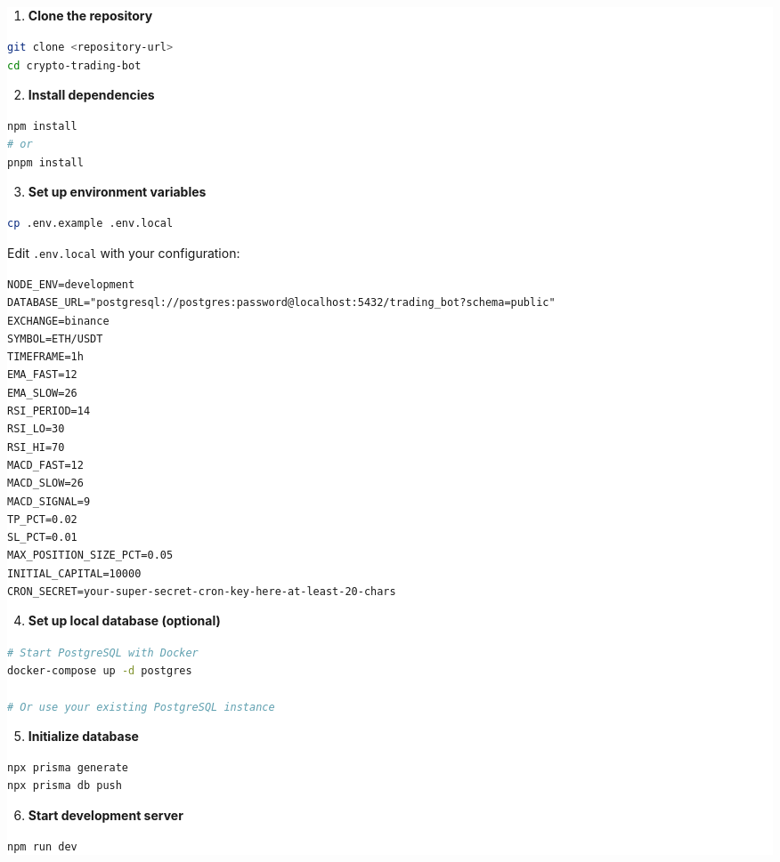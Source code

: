 1. **Clone the repository**
```bash
git clone <repository-url>
cd crypto-trading-bot
```

2. **Install dependencies**
```bash
npm install
# or
pnpm install
```

3. **Set up environment variables**
```bash
cp .env.example .env.local
```

Edit `.env.local` with your configuration:
```env
NODE_ENV=development
DATABASE_URL="postgresql://postgres:password@localhost:5432/trading_bot?schema=public"
EXCHANGE=binance
SYMBOL=ETH/USDT
TIMEFRAME=1h
EMA_FAST=12
EMA_SLOW=26
RSI_PERIOD=14
RSI_LO=30
RSI_HI=70
MACD_FAST=12
MACD_SLOW=26
MACD_SIGNAL=9
TP_PCT=0.02
SL_PCT=0.01
MAX_POSITION_SIZE_PCT=0.05
INITIAL_CAPITAL=10000
CRON_SECRET=your-super-secret-cron-key-here-at-least-20-chars
```

4. **Set up local database (optional)**
```bash
# Start PostgreSQL with Docker
docker-compose up -d postgres

# Or use your existing PostgreSQL instance
```

5. **Initialize database**
```bash
npx prisma generate
npx prisma db push
```

6. **Start development server**
```bash
npm run dev
```
